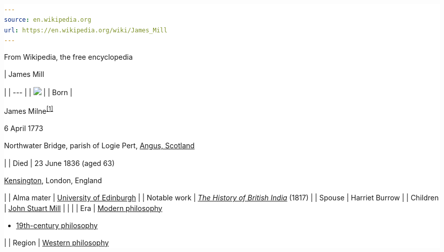 ```yaml
---
source: en.wikipedia.org
url: https://en.wikipedia.org/wiki/James_Mill
---
```


From Wikipedia, the free encyclopedia

| 
James Mill

 |
| --- |
| [![](https://upload.wikimedia.org/wikipedia/commons/thumb/f/fc/James_Mill.jpg/220px-James_Mill.jpg)](https://en.wikipedia.org/wiki/File:James_Mill.jpg) |
| Born | 

James Milne<sup id="cite_ref-SEP_1-0"><a href="https://en.wikipedia.org/wiki/James_Mill#cite_note-SEP-1">[1]</a></sup>

  
6 April 1773  

Northwater Bridge, parish of Logie Pert, [Angus, Scotland](https://en.wikipedia.org/wiki/Angus,_Scotland "Angus, Scotland")



 |
| Died | 23 June 1836 (aged 63)  

[Kensington](https://en.wikipedia.org/wiki/Kensington "Kensington"), London, England



 |
| Alma mater | [University of Edinburgh](https://en.wikipedia.org/wiki/University_of_Edinburgh "University of Edinburgh") |
| Notable work | _[The History of British India](https://en.wikipedia.org/wiki/The_History_of_British_India "The History of British India")_ (1817) |
| Spouse | Harriet Burrow |
| Children | [John Stuart Mill](https://en.wikipedia.org/wiki/John_Stuart_Mill "John Stuart Mill") |
|  |
| Era | [Modern philosophy](https://en.wikipedia.org/wiki/Modern_philosophy "Modern philosophy")

-   [19th-century philosophy](https://en.wikipedia.org/wiki/19th-century_philosophy "19th-century philosophy")

 |
| Region | [Western philosophy](https://en.wikipedia.org/wiki/Western_philosophy "Western philosophy")
